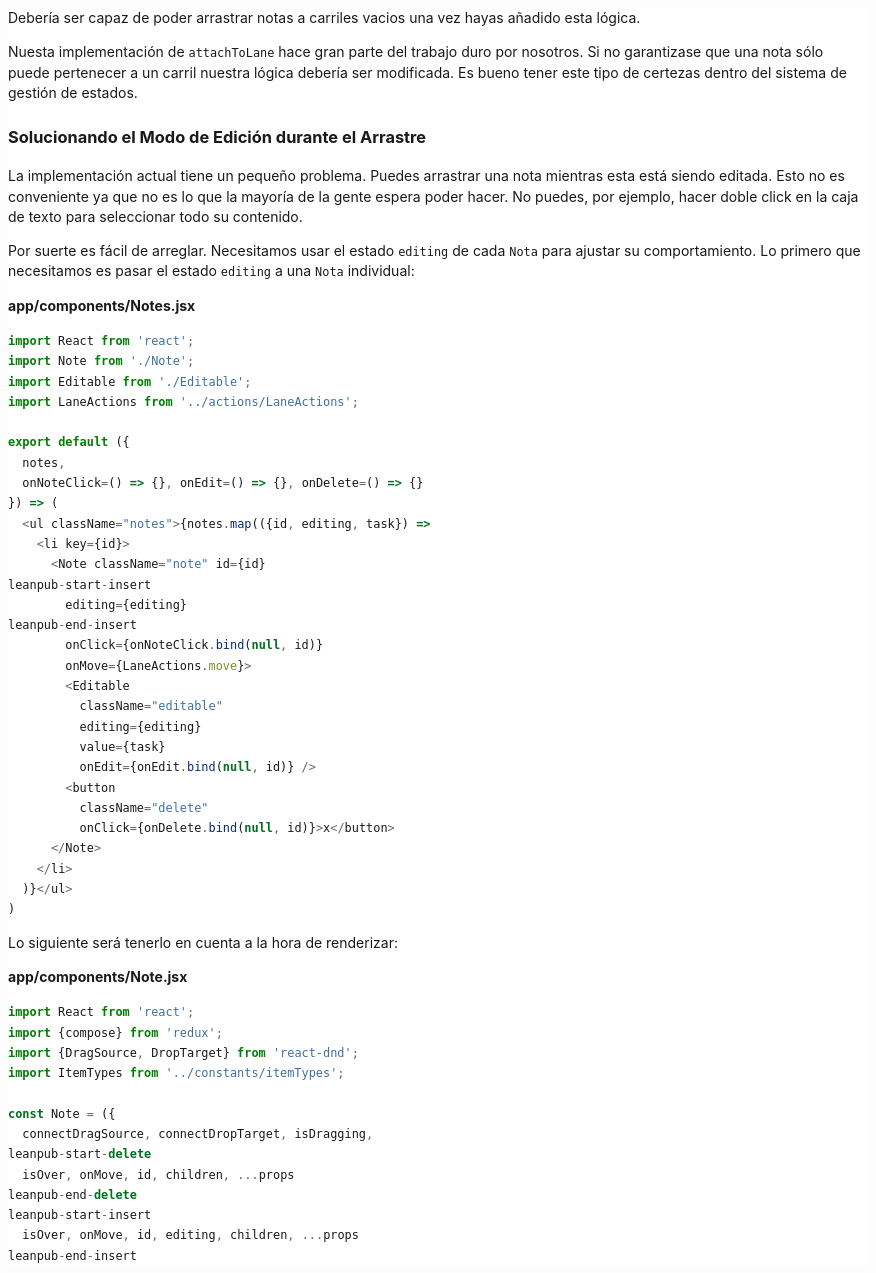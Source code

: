 Debería ser capaz de poder arrastrar notas a carriles vacios una vez hayas añadido esta lógica.

Nuesta implementación de `attachToLane` hace gran parte del trabajo duro por nosotros. Si no garantizase que una nota sólo puede pertenecer a un carril nuestra lógica debería ser modificada. Es bueno tener este tipo de certezas dentro del sistema de gestión de estados.

### Solucionando el Modo de Edición durante el Arrastre

La implementación actual tiene un pequeño problema. Puedes arrastrar una nota mientras esta está siendo editada. Esto no es conveniente ya que no es lo que la mayoría de la gente espera poder hacer. No puedes, por ejemplo, hacer doble click en la caja de texto para seleccionar todo su contenido.

Por suerte es fácil de arreglar. Necesitamos usar el estado `editing` de cada `Nota` para ajustar su comportamiento. Lo primero que necesitamos es pasar el estado `editing` a una `Nota` individual:

**app/components/Notes.jsx**

```javascript
import React from 'react';
import Note from './Note';
import Editable from './Editable';
import LaneActions from '../actions/LaneActions';

export default ({
  notes,
  onNoteClick=() => {}, onEdit=() => {}, onDelete=() => {}
}) => (
  <ul className="notes">{notes.map(({id, editing, task}) =>
    <li key={id}>
      <Note className="note" id={id}
leanpub-start-insert
        editing={editing}
leanpub-end-insert
        onClick={onNoteClick.bind(null, id)}
        onMove={LaneActions.move}>
        <Editable
          className="editable"
          editing={editing}
          value={task}
          onEdit={onEdit.bind(null, id)} />
        <button
          className="delete"
          onClick={onDelete.bind(null, id)}>x</button>
      </Note>
    </li>
  )}</ul>
)
```

Lo siguiente será tenerlo en cuenta a la hora de renderizar:

**app/components/Note.jsx**

```javascript
import React from 'react';
import {compose} from 'redux';
import {DragSource, DropTarget} from 'react-dnd';
import ItemTypes from '../constants/itemTypes';

const Note = ({
  connectDragSource, connectDropTarget, isDragging,
leanpub-start-delete
  isOver, onMove, id, children, ...props
leanpub-end-delete
leanpub-start-insert
  isOver, onMove, id, editing, children, ...props
leanpub-end-insert
```
